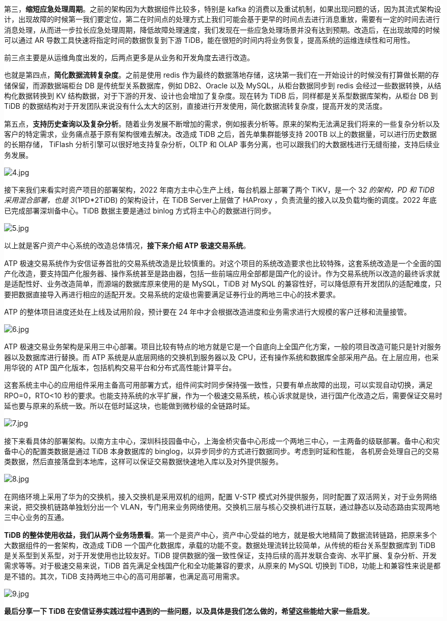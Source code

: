 第三，**缩短应急处理周期**。之前的架构因为大数据组件比较多，特别是 kafka 的消费以及重试机制，如果出现问题的话，因为其流式架构设计，出现故障的时候第一我们要定位，第二在时间点的处理方式上我们可能会基于更早的时间点去进行消息重放，需要有一定的时间去进行消息处理，从而进一步拉长应急处理周期，降低故障处理速度，我们发现在一些应急处理场景并没有达到预期。改造后，在出现故障的时候可以通过 AR 导数工具快速将指定时间的数据恢复到下游 TiDB，能在很短的时间内将业务恢复，提高系统的运维连续性和可用性。

前三点主要是从运维角度出发的，后两点更多是从业务和开发角度去进行改造。

也就是第四点，**简化数据流转复杂度**。之前是使用 redis 作为最终的数据落地存储，这块第一我们在一开始设计的时候没有打算做长期的存储保留，而源数据端柜台 DB 是传统型关系数据库，例如 DB2、Oracle 以及 MySQL，从柜台数据同步到 redis 会经过一些数据转换，从结构化数据转换到 KV 结构数据，对于下游的开发、设计也会增加了复杂度。现在转为 TiDB 后，同样都是关系型数据库架构，从柜台 DB 到 TiDB 的数据结构对于开发团队来说没有什么太大的区别，直接进行开发使用，简化数据流转复杂度，提高开发的灵活度。

第五点，**支持历史查询以及复杂分析**。随着业务发展不断增加的需求，例如报表分析等。原来的架构无法满足我们将来的一些复杂分析以及客户的特定需求，业务痛点基于原有架构很难去解决。改造成 TiDB 之后，首先单集群能够支持 200TB 以上的数据量，可以进行历史数据的长期存储， TiFlash 分析引擎可以很好地支持复杂分析，OLTP 和 OLAP 事务分离，也可以跟我们的大数据栈进行无缝衔接，支持后续业务发展。

![4.jpg](https://img1.www.pingcap.com/prod/4_ce0564636b.jpg)

接下来我们来看实时资产项目的部署架构，2022 年南方主中心生产上线，每台机器上部署了两个 TiKV，是一个 3*2 的架构，PD 和 TiDB 采用混合部署，也是 3*(1PD*2TiDB) 的架构设计，在 TiDB Server上层做了 HAProxy ，负责流量的接入以及负载均衡的调度。2022 年底已完成部署深圳备中心。TiDB 数据主要是通过 binlog 方式将主中心的数据进行同步。

![5.jpg](https://img1.www.pingcap.com/prod/5_c6525c3c31.jpg)

以上就是客户资产中心系统的改造总体情况，**接下来介绍 ATP 极速交易系统**。

ATP 极速交易系统作为安信证券首批的交易系统改造是比较慎重的。对这个项目的系统改造要求也比较特殊，这套系统改造是一个全面的国产化改造，要支持国产化服务器、操作系统甚至是路由器，包括一些前端应用全部都是国产化的设计。作为交易系统所以改造的最终诉求就是适配性好、业务改造简单，而源端的数据库原来使用的是 MySQL，TiDB 对 MySQL 的兼容性好，可以降低原有开发团队的适配难度，只要把数据直接导入再进行相应的适配开发。交易系统的定级也需要满足证券行业的两地三中心的技术要求。

ATP 的整体项目进度还处在上线及试用阶段，预计要在 24 年中才会根据改造进度和业务需求进行大规模的客户迁移和流量接管。

![6.jpg](https://img1.www.pingcap.com/prod/6_5070f08610.jpg)

ATP 极速交易业务架构是采用三中心部署。项目比较有特点的地方就是它是一个自底向上全国产化方案，一般的项目改造可能只是针对服务器以及数据库进行替换。而 ATP 系统是从底层网络的交换机到服务器以及 CPU，还有操作系统和数据库全部采用产品。在上层应用，也采用华锐的 ATP 国产化版本，包括机构交易平台和分布式高性能计算平台。

这套系统主中心的应用组件采用主备高可用部署方式，组件间实时同步保持强一致性，只要有单点故障的出现，可以实现自动切换，满足 RPO=0，RTO<10 秒的要求。也能支持系统的水平扩展，作为一个极速交易系统，核心诉求就是快，进行国产化改造之后，需要保证交易时延也要与原来的系统一致。所以在低时延这块，也能做到微秒级的全链路时延。

![7.jpg](https://img1.www.pingcap.com/prod/7_c8688ab8e2.jpg)

接下来看具体的部署架构。以南方主中心，深圳科技园备中心，上海金桥灾备中心形成一个两地三中心，一主两备的级联部署。备中心和灾备中心的配置类数据是通过 TiDB 本身数据库的 binglog，以异步同步的方式进行数据同步。考虑到时延和性能， 各机房会处理自己的交易类数据，然后直接落盘到本地库，这样可以保证交易数据快速地入库以及对外提供服务。

![8.jpg](https://img1.www.pingcap.com/prod/8_e1a8295685.jpg)

在网络环境上采用了华为的交换机，接入交换机是采用双机的组网，配置 V-STP 模式对外提供服务，同时配置了双活网关，对于业务网络来说，把交换机链路单独划分出一个 VLAN，专门用来业务网络使用。交换机三层与核心交换机进行互联，通过静态以及动态路由实现两地三中心业务的互通。

**TiDB 的整体使用收益，我们从两个业务场景看**。第一个是资产中心，资产中心受益的地方，就是极大地精简了数据流转链路，把原来多个大数据组件的一套架构，改造成 TiDB 一个国产化数据库，承载的功能不变。数据处理流转比较简单，从传统的柜台关系型数据库到 TiDB 是关系型到关系型，对于开发使用也比较友好。TiDB 提供数据的强一致性保证，支持后续的高并发联合查询、水平扩展、复杂分析、开发需求等等。对于极速交易来说，TiDB 首先满足全栈国产化和全功能兼容的要求，从原来的 MySQL 切换到 TiDB，功能上和兼容性来说是都是不错的。其次，TiDB 支持两地三中心的高可用部署，也满足高可用需求。

![9.jpg](https://img1.www.pingcap.com/prod/9_9ffd5e8fb8.jpg)

**最后分享一下 TiDB 在安信证券实践过程中遇到的一些问题，以及具体是我们怎么做的，希望这些能给大家一些启发**。
